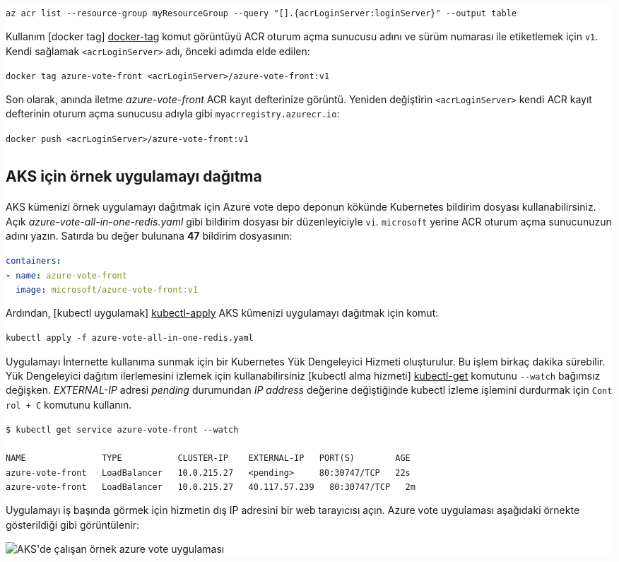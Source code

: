 ```azurecli
az acr list --resource-group myResourceGroup --query "[].{acrLoginServer:loginServer}" --output table
```

Kullanım [docker tag] [ docker-tag] komut görüntüyü ACR oturum açma sunucusu adını ve sürüm numarası ile etiketlemek için `v1`. Kendi sağlamak `<acrLoginServer>` adı, önceki adımda elde edilen:

```console
docker tag azure-vote-front <acrLoginServer>/azure-vote-front:v1
```

Son olarak, anında iletme *azure-vote-front* ACR kayıt defterinize görüntü. Yeniden değiştirin `<acrLoginServer>` kendi ACR kayıt defterinin oturum açma sunucusu adıyla gibi `myacrregistry.azurecr.io`:

```console
docker push <acrLoginServer>/azure-vote-front:v1
```

## <a name="deploy-the-sample-application-to-aks"></a>AKS için örnek uygulamayı dağıtma

AKS kümenizi örnek uygulamayı dağıtmak için Azure vote depo deponun kökünde Kubernetes bildirim dosyası kullanabilirsiniz. Açık *azure-vote-all-in-one-redis.yaml* gibi bildirim dosyası bir düzenleyiciyle `vi`. `microsoft` yerine ACR oturum açma sunucunuzun adını yazın. Satırda bu değer bulunana **47** bildirim dosyasının:

```yaml
containers:
- name: azure-vote-front
  image: microsoft/azure-vote-front:v1
```

Ardından, [kubectl uygulamak] [ kubectl-apply] AKS kümenizi uygulamayı dağıtmak için komut:

```console
kubectl apply -f azure-vote-all-in-one-redis.yaml
```

Uygulamayı İnternette kullanıma sunmak için bir Kubernetes Yük Dengeleyici Hizmeti oluşturulur. Bu işlem birkaç dakika sürebilir. Yük Dengeleyici dağıtım ilerlemesini izlemek için kullanabilirsiniz [kubectl alma hizmeti] [ kubectl-get] komutunu `--watch` bağımsız değişken. *EXTERNAL-IP* adresi *pending* durumundan *IP address* değerine değiştiğinde kubectl izleme işlemini durdurmak için `Control + C` komutunu kullanın.

```console
$ kubectl get service azure-vote-front --watch

NAME               TYPE           CLUSTER-IP    EXTERNAL-IP   PORT(S)        AGE
azure-vote-front   LoadBalancer   10.0.215.27   <pending>     80:30747/TCP   22s
azure-vote-front   LoadBalancer   10.0.215.27   40.117.57.239   80:30747/TCP   2m
```

Uygulamayı iş başında görmek için hizmetin dış IP adresini bir web tarayıcısı açın. Azure vote uygulaması aşağıdaki örnekte gösterildiği gibi görüntülenir:

![AKS'de çalışan örnek azure vote uygulaması](media/aks-jenkins/azure-vote.png)


[docker-images]: https://docs.docker.com/engine/reference/commandline/images/
[docker-tag]: https://docs.docker.com/engine/reference/commandline/tag/
[git-access-token]: https://help.github.com/articles/creating-a-personal-access-token-for-the-command-line/
[kubectl-apply]: https://kubernetes.io/docs/reference/generated/kubectl/kubectl-commands#apply
[kubectl-get]: https://kubernetes.io/docs/reference/generated/kubectl/kubectl-commands#get
[docker-install]: https://docs.docker.com/install/
[kubectl-install]: https://kubernetes.io/docs/tasks/tools/install-kubectl/
[az-acr-list]: /cli/azure/acr#az-acr-list
[acr-authentication]: ../container-registry/container-registry-auth-aks.md#grant-aks-access-to-acr
[acr-quickstart]: ../container-registry/container-registry-get-started-azure-cli.md
[aks-credentials]: /cli/azure/aks#az-aks-get-credentials
[aks-quickstart]: kubernetes-walkthrough.md
[azure-cli-install]: /cli/azure/install-azure-cli
[install-azure-cli]: /cli/azure/install-azure-cli
[az-ad-sp-create-for-rbac]: /cli/azure/ad/sp#az-ad-sp-create-for-rbac
[az-acr-show]: /cli/azure/acr#az-acr-show
[azure-devops]: ../devops-project/azure-devops-project-aks.md
[aks-ansible]: ../ansible/ansible-create-configure-aks.md